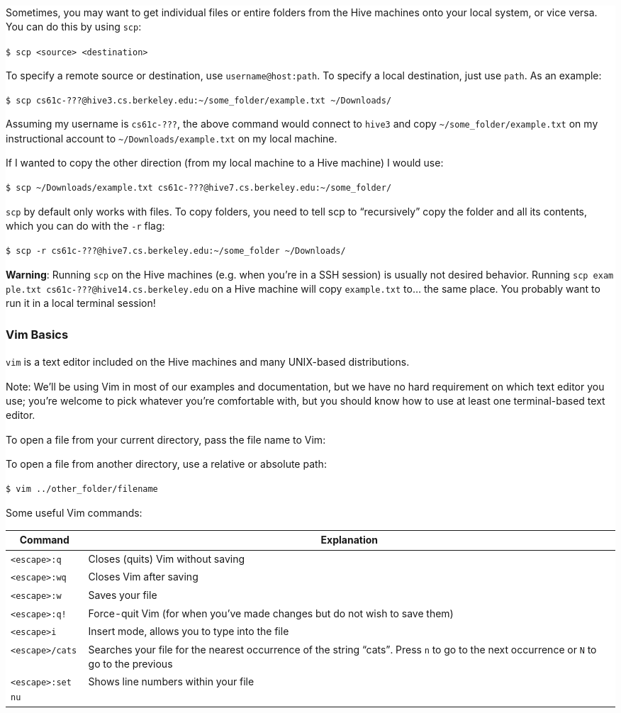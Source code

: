 Sometimes, you may want to get individual files or entire folders from the Hive machines onto your local system, or vice versa. You can do this by using `scp`:

```
$ scp <source> <destination>

```

To specify a remote source or destination, use `username@host:path`. To specify a local destination, just use `path`. As an example:

```
$ scp cs61c-???@hive3.cs.berkeley.edu:~/some_folder/example.txt ~/Downloads/

```

Assuming my username is `cs61c-???`, the above command would connect to `hive3` and copy `~/some_folder/example.txt` on my instructional account to `~/Downloads/example.txt` on my local machine.

If I wanted to copy the other direction (from my local machine to a Hive machine) I would use:

```
$ scp ~/Downloads/example.txt cs61c-???@hive7.cs.berkeley.edu:~/some_folder/

```

`scp` by default only works with files. To copy folders, you need to tell scp to “recursively” copy the folder and all its contents, which you can do with the `-r` flag:

```
$ scp -r cs61c-???@hive7.cs.berkeley.edu:~/some_folder ~/Downloads/

```

**Warning**: Running `scp` on the Hive machines (e.g. when you’re in a SSH session) is usually not desired behavior. Running `scp example.txt cs61c-???@hive14.cs.berkeley.edu` on a Hive machine will copy `example.txt` to… the same place. You probably want to run it in a local terminal session!

### Vim Basics

`vim` is a text editor included on the Hive machines and many UNIX-based distributions.

Note: We’ll be using Vim in most of our examples and documentation, but we have no hard requirement on which text editor you use; you’re welcome to pick whatever you’re comfortable with, but you should know how to use at least one terminal-based text editor.

To open a file from your current directory, pass the file name to Vim:

To open a file from another directory, use a relative or absolute path:

```
$ vim ../other_folder/filename

```

Some useful Vim commands:

| Command | Explanation |
| --- | --- |
| `<escape>:q` | Closes (quits) Vim without saving |
| `<escape>:wq` | Closes Vim after saving |
| `<escape>:w` | Saves your file |
| `<escape>:q!` | Force-quit Vim (for when you’ve made changes but do not wish to save them) |
| `<escape>i` | Insert mode, allows you to type into the file |
| `<escape>/cats` | Searches your file for the nearest occurrence of the string “cats”. Press `n` to go to the next occurrence or `N` to go to the previous |
| `<escape>:set nu` | Shows line numbers within your file |
